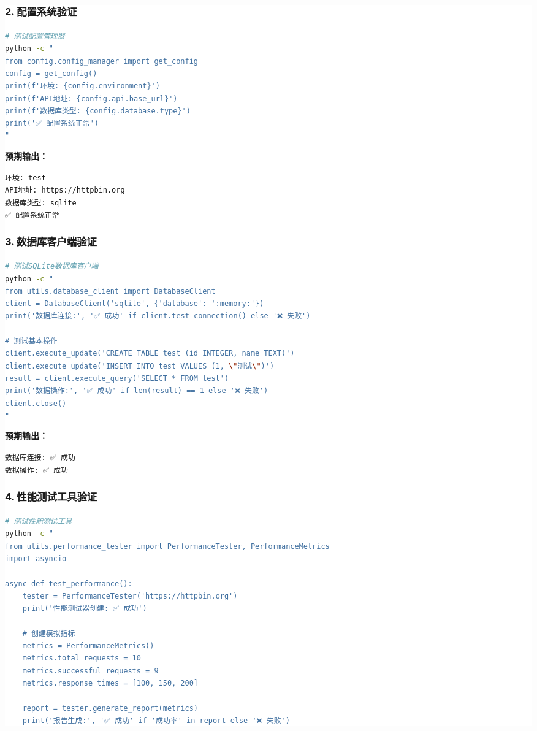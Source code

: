 ### 2. 配置系统验证

```bash
# 测试配置管理器
python -c "
from config.config_manager import get_config
config = get_config()
print(f'环境: {config.environment}')
print(f'API地址: {config.api.base_url}')
print(f'数据库类型: {config.database.type}')
print('✅ 配置系统正常')
"
```

**预期输出：**
```
环境: test
API地址: https://httpbin.org
数据库类型: sqlite
✅ 配置系统正常
```

### 3. 数据库客户端验证

```bash
# 测试SQLite数据库客户端
python -c "
from utils.database_client import DatabaseClient
client = DatabaseClient('sqlite', {'database': ':memory:'})
print('数据库连接:', '✅ 成功' if client.test_connection() else '❌ 失败')

# 测试基本操作
client.execute_update('CREATE TABLE test (id INTEGER, name TEXT)')
client.execute_update('INSERT INTO test VALUES (1, \"测试\")')
result = client.execute_query('SELECT * FROM test')
print('数据操作:', '✅ 成功' if len(result) == 1 else '❌ 失败')
client.close()
"
```

**预期输出：**
```
数据库连接: ✅ 成功
数据操作: ✅ 成功
```

### 4. 性能测试工具验证

```bash
# 测试性能测试工具
python -c "
from utils.performance_tester import PerformanceTester, PerformanceMetrics
import asyncio

async def test_performance():
    tester = PerformanceTester('https://httpbin.org')
    print('性能测试器创建: ✅ 成功')
    
    # 创建模拟指标
    metrics = PerformanceMetrics()
    metrics.total_requests = 10
    metrics.successful_requests = 9
    metrics.response_times = [100, 150, 200]
    
    report = tester.generate_report(metrics)
    print('报告生成:', '✅ 成功' if '成功率' in report else '❌ 失败')
```